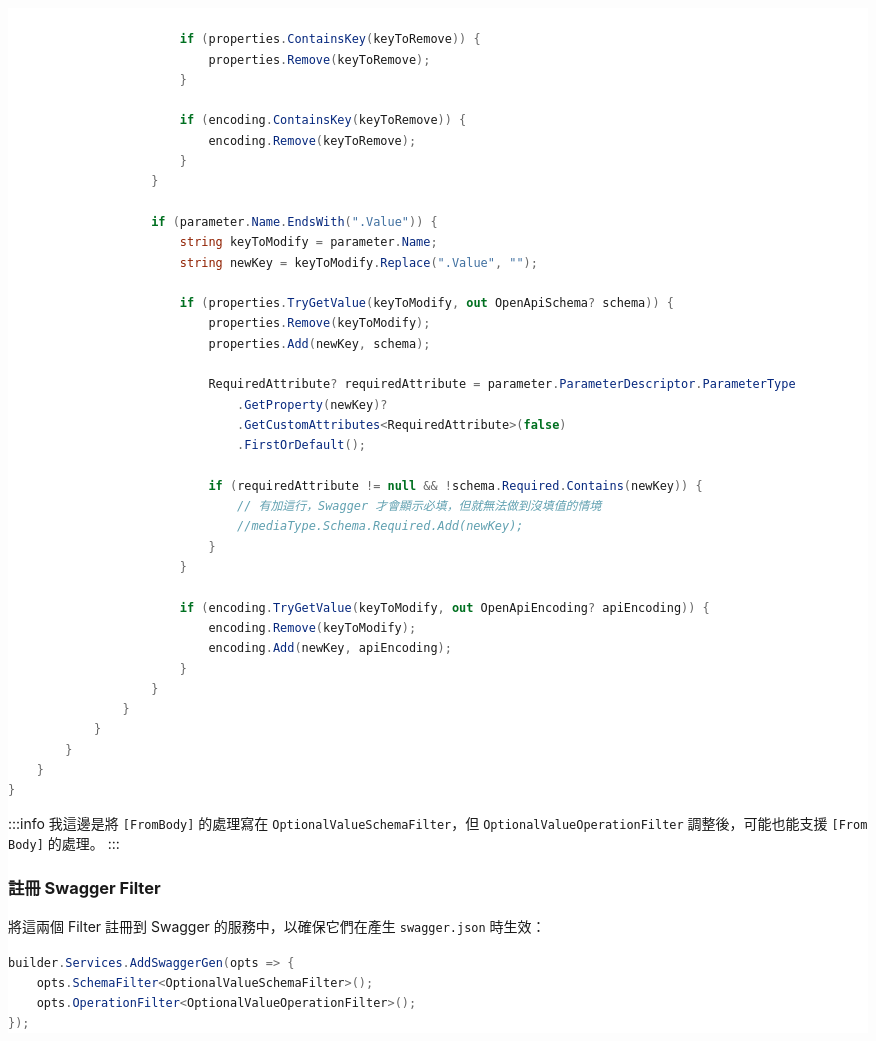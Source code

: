 ```csharp

                        if (properties.ContainsKey(keyToRemove)) {
                            properties.Remove(keyToRemove);
                        }

                        if (encoding.ContainsKey(keyToRemove)) {
                            encoding.Remove(keyToRemove);
                        }
                    }

                    if (parameter.Name.EndsWith(".Value")) {
                        string keyToModify = parameter.Name;
                        string newKey = keyToModify.Replace(".Value", "");

                        if (properties.TryGetValue(keyToModify, out OpenApiSchema? schema)) {
                            properties.Remove(keyToModify);
                            properties.Add(newKey, schema);

                            RequiredAttribute? requiredAttribute = parameter.ParameterDescriptor.ParameterType
                                .GetProperty(newKey)?
                                .GetCustomAttributes<RequiredAttribute>(false)
                                .FirstOrDefault();

                            if (requiredAttribute != null && !schema.Required.Contains(newKey)) {
                                // 有加這行，Swagger 才會顯示必填，但就無法做到沒填值的情境
                                //mediaType.Schema.Required.Add(newKey);
                            }
                        }

                        if (encoding.TryGetValue(keyToModify, out OpenApiEncoding? apiEncoding)) {
                            encoding.Remove(keyToModify);
                            encoding.Add(newKey, apiEncoding);
                        }
                    }
                }
            }
        }
    }
}
```

:::info
我這邊是將 `[FromBody]` 的處理寫在 `OptionalValueSchemaFilter`，但 `OptionalValueOperationFilter` 調整後，可能也能支援 `[FromBody]` 的處理。
:::

### 註冊 Swagger Filter
將這兩個 Filter 註冊到 Swagger 的服務中，以確保它們在產生 `swagger.json` 時生效：

```csharp
builder.Services.AddSwaggerGen(opts => {
    opts.SchemaFilter<OptionalValueSchemaFilter>();
    opts.OperationFilter<OptionalValueOperationFilter>();
});
```
